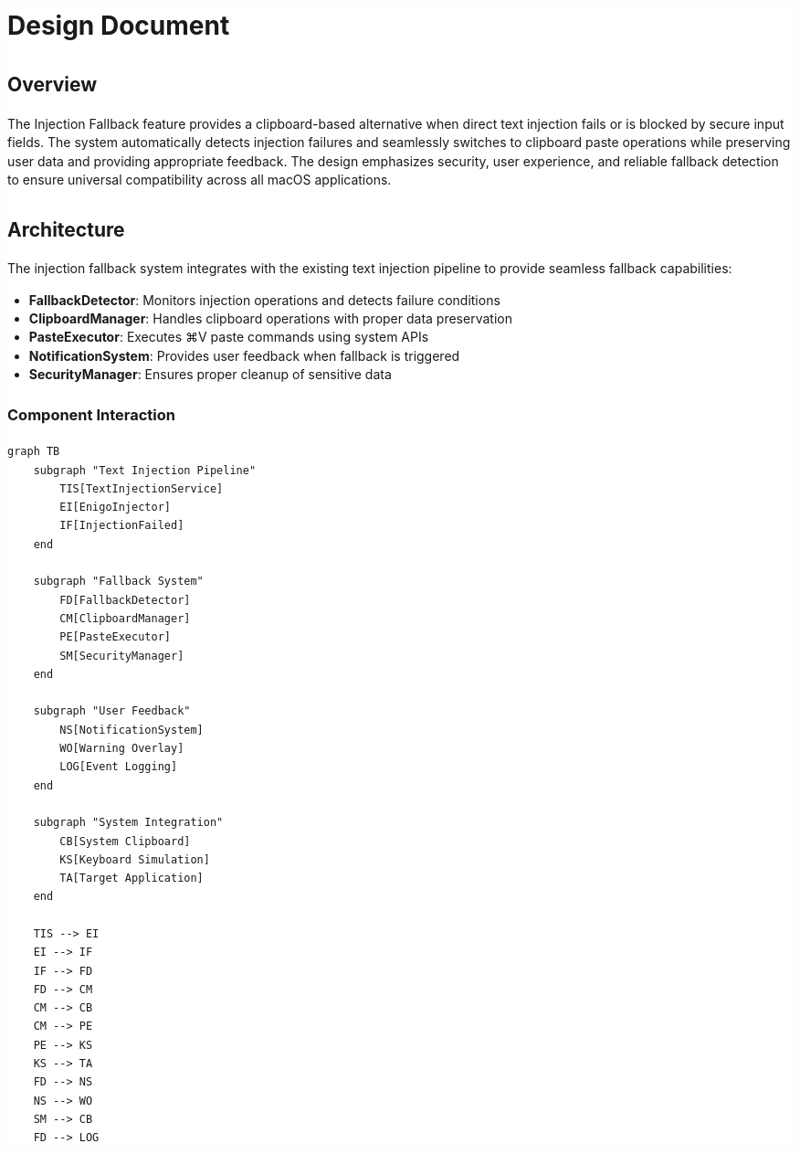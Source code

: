 # Design Document

## Overview

The Injection Fallback feature provides a clipboard-based alternative when direct text injection fails or is blocked by secure input fields. The system automatically detects injection failures and seamlessly switches to clipboard paste operations while preserving user data and providing appropriate feedback. The design emphasizes security, user experience, and reliable fallback detection to ensure universal compatibility across all macOS applications.

## Architecture

The injection fallback system integrates with the existing text injection pipeline to provide seamless fallback capabilities:

- **FallbackDetector**: Monitors injection operations and detects failure conditions
- **ClipboardManager**: Handles clipboard operations with proper data preservation
- **PasteExecutor**: Executes ⌘V paste commands using system APIs
- **NotificationSystem**: Provides user feedback when fallback is triggered
- **SecurityManager**: Ensures proper cleanup of sensitive data

### Component Interaction

```mermaid
graph TB
    subgraph "Text Injection Pipeline"
        TIS[TextInjectionService]
        EI[EnigoInjector]
        IF[InjectionFailed]
    end
    
    subgraph "Fallback System"
        FD[FallbackDetector]
        CM[ClipboardManager]
        PE[PasteExecutor]
        SM[SecurityManager]
    end
    
    subgraph "User Feedback"
        NS[NotificationSystem]
        WO[Warning Overlay]
        LOG[Event Logging]
    end
    
    subgraph "System Integration"
        CB[System Clipboard]
        KS[Keyboard Simulation]
        TA[Target Application]
    end
    
    TIS --> EI
    EI --> IF
    IF --> FD
    FD --> CM
    CM --> CB
    CM --> PE
    PE --> KS
    KS --> TA
    FD --> NS
    NS --> WO
    SM --> CB
    FD --> LOG
```